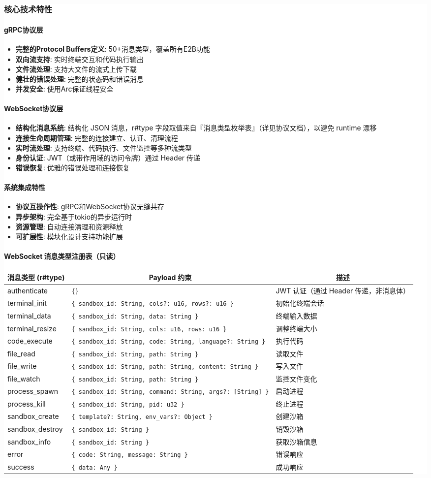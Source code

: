 ### 核心技术特性

#### gRPC协议层
- **完整的Protocol Buffers定义**: 50+消息类型，覆盖所有E2B功能
- **双向流支持**: 实时终端交互和代码执行输出
- **文件流处理**: 支持大文件的流式上传下载
- **健壮的错误处理**: 完整的状态码和错误消息
- **并发安全**: 使用Arc<Mutex>保证线程安全

#### WebSocket协议层  
- **结构化消息系统**: 结构化 JSON 消息，r#type 字段取值来自『消息类型枚举表』（详见协议文档），以避免 runtime 漂移
- **连接生命周期管理**: 完整的连接建立、认证、清理流程
- **实时流处理**: 支持终端、代码执行、文件监控等多种流类型
- **身份认证**: JWT（或带作用域的访问令牌）通过 Header 传递
- **错误恢复**: 优雅的错误处理和连接恢复

#### 系统集成特性
- **协议互操作性**: gRPC和WebSocket协议无缝共存
- **异步架构**: 完全基于tokio的异步运行时
- **资源管理**: 自动连接清理和资源释放
- **可扩展性**: 模块化设计支持功能扩展

#### WebSocket 消息类型注册表（只读）

| 消息类型 (r#type) | Payload 约束 | 描述 |
|-------------------|--------------|------|
| authenticate | `{}` | JWT 认证（通过 Header 传递，非消息体） |
| terminal_init | `{ sandbox_id: String, cols?: u16, rows?: u16 }` | 初始化终端会话 |
| terminal_data | `{ sandbox_id: String, data: String }` | 终端输入数据 |
| terminal_resize | `{ sandbox_id: String, cols: u16, rows: u16 }` | 调整终端大小 |
| code_execute | `{ sandbox_id: String, code: String, language?: String }` | 执行代码 |
| file_read | `{ sandbox_id: String, path: String }` | 读取文件 |
| file_write | `{ sandbox_id: String, path: String, content: String }` | 写入文件 |
| file_watch | `{ sandbox_id: String, path: String }` | 监控文件变化 |
| process_spawn | `{ sandbox_id: String, command: String, args?: [String] }` | 启动进程 |
| process_kill | `{ sandbox_id: String, pid: u32 }` | 终止进程 |
| sandbox_create | `{ template?: String, env_vars?: Object }` | 创建沙箱 |
| sandbox_destroy | `{ sandbox_id: String }` | 销毁沙箱 |
| sandbox_info | `{ sandbox_id: String }` | 获取沙箱信息 |
| error | `{ code: String, message: String }` | 错误响应 |
| success | `{ data: Any }` | 成功响应 |
